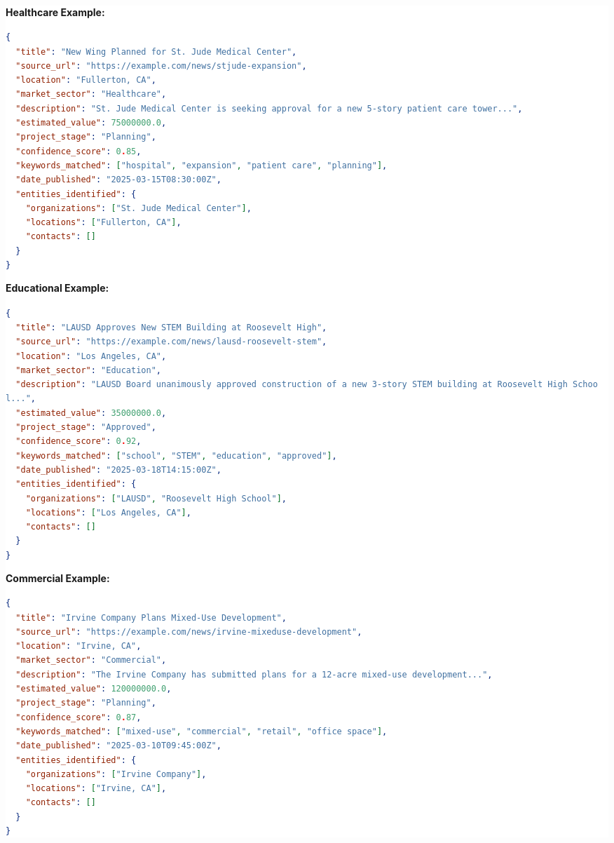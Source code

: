 **Healthcare Example:**
```json
{
  "title": "New Wing Planned for St. Jude Medical Center",
  "source_url": "https://example.com/news/stjude-expansion",
  "location": "Fullerton, CA",
  "market_sector": "Healthcare",
  "description": "St. Jude Medical Center is seeking approval for a new 5-story patient care tower...",
  "estimated_value": 75000000.0,
  "project_stage": "Planning",
  "confidence_score": 0.85,
  "keywords_matched": ["hospital", "expansion", "patient care", "planning"],
  "date_published": "2025-03-15T08:30:00Z",
  "entities_identified": {
    "organizations": ["St. Jude Medical Center"],
    "locations": ["Fullerton, CA"],
    "contacts": []
  }
}
```

**Educational Example:**
```json
{
  "title": "LAUSD Approves New STEM Building at Roosevelt High",
  "source_url": "https://example.com/news/lausd-roosevelt-stem",
  "location": "Los Angeles, CA",
  "market_sector": "Education",
  "description": "LAUSD Board unanimously approved construction of a new 3-story STEM building at Roosevelt High School...",
  "estimated_value": 35000000.0,
  "project_stage": "Approved",
  "confidence_score": 0.92,
  "keywords_matched": ["school", "STEM", "education", "approved"],
  "date_published": "2025-03-18T14:15:00Z",
  "entities_identified": {
    "organizations": ["LAUSD", "Roosevelt High School"],
    "locations": ["Los Angeles, CA"],
    "contacts": []
  }
}
```

**Commercial Example:**
```json
{
  "title": "Irvine Company Plans Mixed-Use Development",
  "source_url": "https://example.com/news/irvine-mixeduse-development",
  "location": "Irvine, CA",
  "market_sector": "Commercial",
  "description": "The Irvine Company has submitted plans for a 12-acre mixed-use development...",
  "estimated_value": 120000000.0,
  "project_stage": "Planning",
  "confidence_score": 0.87,
  "keywords_matched": ["mixed-use", "commercial", "retail", "office space"],
  "date_published": "2025-03-10T09:45:00Z",
  "entities_identified": {
    "organizations": ["Irvine Company"],
    "locations": ["Irvine, CA"],
    "contacts": []
  }
}
```
